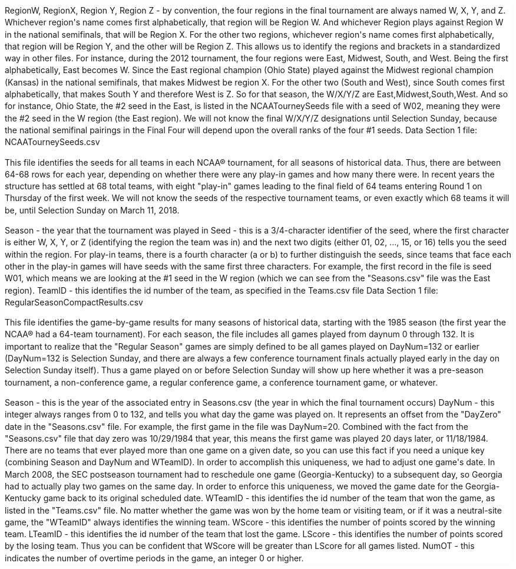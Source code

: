 RegionW, RegionX, Region Y, Region Z - by convention, the four regions in the final tournament are always named W, X, Y, and Z. Whichever region's name comes first alphabetically, that region will be Region W. And whichever Region plays against Region W in the national semifinals, that will be Region X. For the other two regions, whichever region's name comes first alphabetically, that region will be Region Y, and the other will be Region Z. This allows us to identify the regions and brackets in a standardized way in other files. For instance, during the 2012 tournament, the four regions were East, Midwest, South, and West. Being the first alphabetically, East becomes W. Since the East regional champion (Ohio State) played against the Midwest regional champion (Kansas) in the national semifinals, that makes Midwest be region X. For the other two (South and West), since South comes first alphabetically, that makes South Y and therefore West is Z. So for that season, the W/X/Y/Z are East,Midwest,South,West. And so for instance, Ohio State, the #2 seed in the East, is listed in the NCAATourneySeeds file with a seed of W02, meaning they were the #2 seed in the W region (the East region). We will not know the final W/X/Y/Z designations until Selection Sunday, because the national semifinal pairings in the Final Four will depend upon the overall ranks of the four #1 seeds.
Data Section 1 file: NCAATourneySeeds.csv

This file identifies the seeds for all teams in each NCAA® tournament, for all seasons of historical data. Thus, there are between 64-68 rows for each year, depending on whether there were any play-in games and how many there were. In recent years the structure has settled at 68 total teams, with eight "play-in" games leading to the final field of 64 teams entering Round 1 on Thursday of the first week. We will not know the seeds of the respective tournament teams, or even exactly which 68 teams it will be, until Selection Sunday on March 11, 2018.

Season - the year that the tournament was played in
Seed - this is a 3/4-character identifier of the seed, where the first character is either W, X, Y, or Z (identifying the region the team was in) and the next two digits (either 01, 02, ..., 15, or 16) tells you the seed within the region. For play-in teams, there is a fourth character (a or b) to further distinguish the seeds, since teams that face each other in the play-in games will have seeds with the same first three characters. For example, the first record in the file is seed W01, which means we are looking at the #1 seed in the W region (which we can see from the "Seasons.csv" file was the East region).
TeamID - this identifies the id number of the team, as specified in the Teams.csv file
Data Section 1 file: RegularSeasonCompactResults.csv

This file identifies the game-by-game results for many seasons of historical data, starting with the 1985 season (the first year the NCAA® had a 64-team tournament). For each season, the file includes all games played from daynum 0 through 132. It is important to realize that the "Regular Season" games are simply defined to be all games played on DayNum=132 or earlier (DayNum=132 is Selection Sunday, and there are always a few conference tournament finals actually played early in the day on Selection Sunday itself). Thus a game played on or before Selection Sunday will show up here whether it was a pre-season tournament, a non-conference game, a regular conference game, a conference tournament game, or whatever.

Season - this is the year of the associated entry in Seasons.csv (the year in which the final tournament occurs)
DayNum - this integer always ranges from 0 to 132, and tells you what day the game was played on. It represents an offset from the "DayZero" date in the "Seasons.csv" file. For example, the first game in the file was DayNum=20. Combined with the fact from the "Seasons.csv" file that day zero was 10/29/1984 that year, this means the first game was played 20 days later, or 11/18/1984. There are no teams that ever played more than one game on a given date, so you can use this fact if you need a unique key (combining Season and DayNum and WTeamID). In order to accomplish this uniqueness, we had to adjust one game's date. In March 2008, the SEC postseason tournament had to reschedule one game (Georgia-Kentucky) to a subsequent day, so Georgia had to actually play two games on the same day. In order to enforce this uniqueness, we moved the game date for the Georgia-Kentucky game back to its original scheduled date.
WTeamID - this identifies the id number of the team that won the game, as listed in the "Teams.csv" file. No matter whether the game was won by the home team or visiting team, or if it was a neutral-site game, the "WTeamID" always identifies the winning team.
WScore - this identifies the number of points scored by the winning team.
LTeamID - this identifies the id number of the team that lost the game.
LScore - this identifies the number of points scored by the losing team. Thus you can be confident that WScore will be greater than LScore for all games listed.
NumOT - this indicates the number of overtime periods in the game, an integer 0 or higher.